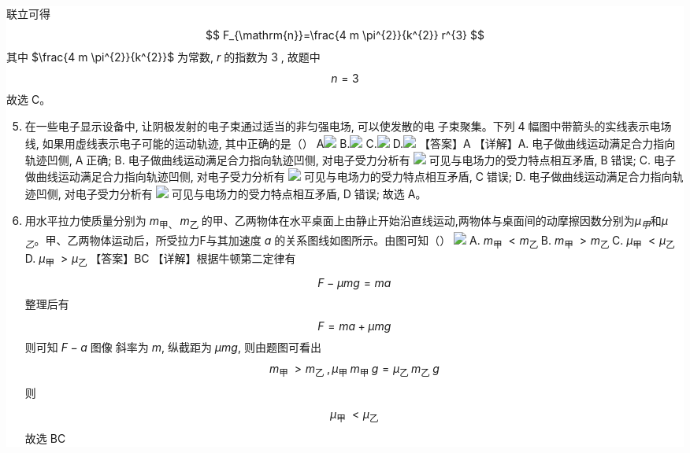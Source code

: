 联立可得
$$
F_{\mathrm{n}}=\frac{4 m \pi^{2}}{k^{2}} r^{3}
$$
其中 $\frac{4 m \pi^{2}}{k^{2}}$ 为常数, $r$ 的指数为 3 , 故题中
$$
n=3
$$
故选 C。

5. 在一些电子显示设备中, 让阴极发射的电子束通过适当的非匀强电场, 可以使发散的电 子束聚集。下列 4 幅图中带箭头的实线表示电场线, 如果用虚线表示电子可能的运动轨迹, 其中正确的是（）
A![](https://raw.githubusercontent.com/Campanulata/physics_paper_img/master/img/202308051443569.png)
B.![](https://raw.githubusercontent.com/Campanulata/physics_paper_img/master/img/202308051443570.png)
C.![](https://raw.githubusercontent.com/Campanulata/physics_paper_img/master/img/202308051443571.png)
D.![](https://raw.githubusercontent.com/Campanulata/physics_paper_img/master/img/202308051443572.png)
【答案】A
【详解】A. 电子做曲线运动满足合力指向轨迹凹侧, A 正确;
B. 电子做曲线运动满足合力指向轨迹凹侧, 对电子受力分析有
![](https://raw.githubusercontent.com/Campanulata/physics_paper_img/master/img/202308051443573.png)
可见与电场力的受力特点相互矛盾, B 错误; C. 电子做曲线运动满足合力指向轨迹凹侧, 对电子受力分析有
![](https://raw.githubusercontent.com/Campanulata/physics_paper_img/master/img/202308051443575.png)
可见与电场力的受力特点相互矛盾, C 错误;
D. 电子做曲线运动满足合力指向轨迹凹侧, 对电子受力分析有
![](https://raw.githubusercontent.com/Campanulata/physics_paper_img/master/img/202308051443576.png)
可见与电场力的受力特点相互矛盾, $\mathrm{D}$ 错误;
故选 A。

6. 用水平拉力使质量分别为 $m_{\text {甲、 }} m_{\text {乙 }}$ 的甲、乙两物体在水平桌面上由静止开始沿直线运动,两物体与桌面间的动摩擦因数分别为$\mu_甲$和$\mu_乙$。甲、乙两物体运动后，所受拉力F与其加速度 $a$ 的关系图线如图所示。由图可知（）
![](https://raw.githubusercontent.com/Campanulata/physics_paper_img/master/img/202308051443577.png)
A. $m_{\text {甲 }}<m_{\text {乙 }}$
B. $m_{\text {甲 }}>m_{\text {乙 }}$
C. $\mu_{\text {甲 }}<\mu_{\text {乙 }}$
D. $\mu_{\text {甲 }}>\mu_{\text {乙 }}$
【答案】BC
【详解】根据牛顿第二定律有
$$
F-\mu m g=m a
$$
整理后有
$$
F=m a+\mu m g
$$
则可知 $F-a$ 图像 斜率为 $m$, 纵截距为 $\mu m g$, 则由题图可看出
$$
m_{\text {甲 }}>m_{\text {乙 }}, \mu_{\text {甲 }} m_{\text {甲 }} g=\mu_{\text {乙 }} m_{\text {乙 }} g
$$
则
$$
\mu_{\text {甲 }}<\mu_{\text {乙 }}
$$
故选 BC
